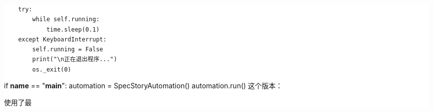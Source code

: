         try:
            while self.running:
                time.sleep(0.1)
        except KeyboardInterrupt:
            self.running = False
            print("\n正在退出程序...")
            os._exit(0)

if __name__ == "__main__":
    automation = SpecStoryAutomation()
    automation.run()
这个版本：

使用了最
